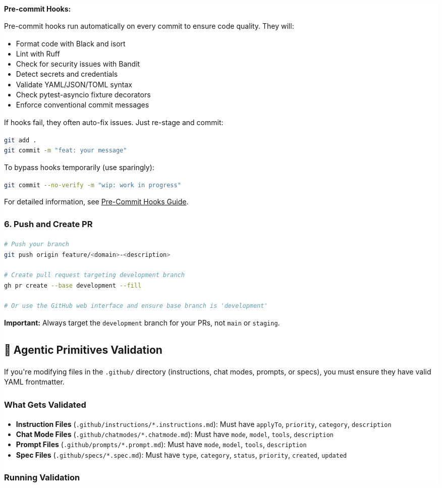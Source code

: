 **Pre-commit Hooks:**

Pre-commit hooks run automatically on every commit to ensure code quality. They will:
- Format code with Black and isort
- Lint with Ruff
- Check for security issues with Bandit
- Detect secrets and credentials
- Validate YAML/JSON/TOML syntax
- Check pytest-asyncio fixture decorators
- Enforce conventional commit messages

If hooks fail, they often auto-fix issues. Just re-stage and commit:
```bash
git add .
git commit -m "feat: your message"
```

To bypass hooks temporarily (use sparingly):
```bash
git commit --no-verify -m "wip: work in progress"
```

For detailed information, see [Pre-Commit Hooks Guide](docs/PRE_COMMIT_HOOKS.md).

### 6. Push and Create PR

```bash
# Push your branch
git push origin feature/<domain>-<description>

# Create pull request targeting development branch
gh pr create --base development --fill

# Or use the GitHub web interface and ensure base branch is 'development'
```

**Important:** Always target the `development` branch for your PRs, not `main` or `staging`.

## 🤖 Agentic Primitives Validation

If you're modifying files in the `.github/` directory (instructions, chat modes, prompts, or specs), you must ensure they have valid YAML frontmatter.

### What Gets Validated

- **Instruction Files** (`.github/instructions/*.instructions.md`): Must have `applyTo`, `priority`, `category`, `description`
- **Chat Mode Files** (`.github/chatmodes/*.chatmode.md`): Must have `mode`, `model`, `tools`, `description`
- **Prompt Files** (`.github/prompts/*.prompt.md`): Must have `mode`, `model`, `tools`, `description`
- **Spec Files** (`.github/specs/*.spec.md`): Must have `type`, `category`, `status`, `priority`, `created`, `updated`

### Running Validation

